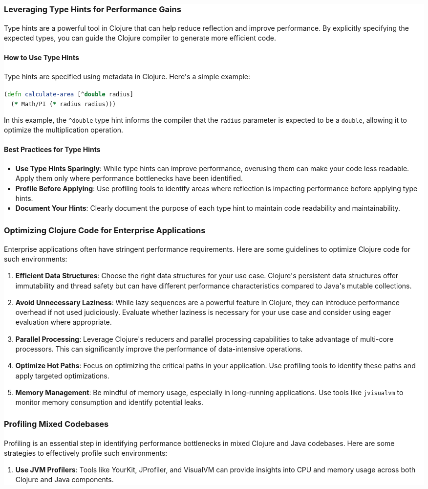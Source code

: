 ### Leveraging Type Hints for Performance Gains

Type hints are a powerful tool in Clojure that can help reduce reflection and improve performance. By explicitly specifying the expected types, you can guide the Clojure compiler to generate more efficient code.

#### How to Use Type Hints

Type hints are specified using metadata in Clojure. Here's a simple example:

```clojure
(defn calculate-area [^double radius]
  (* Math/PI (* radius radius)))
```

In this example, the `^double` type hint informs the compiler that the `radius` parameter is expected to be a `double`, allowing it to optimize the multiplication operation.

#### Best Practices for Type Hints

- **Use Type Hints Sparingly**: While type hints can improve performance, overusing them can make your code less readable. Apply them only where performance bottlenecks have been identified.
- **Profile Before Applying**: Use profiling tools to identify areas where reflection is impacting performance before applying type hints.
- **Document Your Hints**: Clearly document the purpose of each type hint to maintain code readability and maintainability.

### Optimizing Clojure Code for Enterprise Applications

Enterprise applications often have stringent performance requirements. Here are some guidelines to optimize Clojure code for such environments:

1. **Efficient Data Structures**: Choose the right data structures for your use case. Clojure's persistent data structures offer immutability and thread safety but can have different performance characteristics compared to Java's mutable collections.

2. **Avoid Unnecessary Laziness**: While lazy sequences are a powerful feature in Clojure, they can introduce performance overhead if not used judiciously. Evaluate whether laziness is necessary for your use case and consider using eager evaluation where appropriate.

3. **Parallel Processing**: Leverage Clojure's reducers and parallel processing capabilities to take advantage of multi-core processors. This can significantly improve the performance of data-intensive operations.

4. **Optimize Hot Paths**: Focus on optimizing the critical paths in your application. Use profiling tools to identify these paths and apply targeted optimizations.

5. **Memory Management**: Be mindful of memory usage, especially in long-running applications. Use tools like `jvisualvm` to monitor memory consumption and identify potential leaks.

### Profiling Mixed Codebases

Profiling is an essential step in identifying performance bottlenecks in mixed Clojure and Java codebases. Here are some strategies to effectively profile such environments:

1. **Use JVM Profilers**: Tools like YourKit, JProfiler, and VisualVM can provide insights into CPU and memory usage across both Clojure and Java components.

